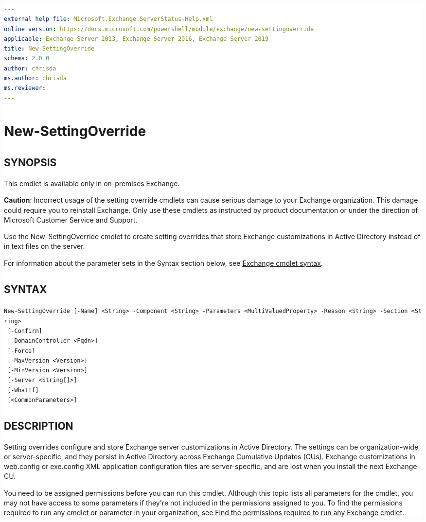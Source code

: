 ```yaml
---
external help file: Microsoft.Exchange.ServerStatus-Help.xml
online version: https://docs.microsoft.com/powershell/module/exchange/new-settingoverride
applicable: Exchange Server 2013, Exchange Server 2016, Exchange Server 2019
title: New-SettingOverride
schema: 2.0.0
author: chrisda
ms.author: chrisda
ms.reviewer:
---
```


# New-SettingOverride

## SYNOPSIS
This cmdlet is available only in on-premises Exchange.

**Caution**: Incorrect usage of the setting override cmdlets can cause serious damage to your Exchange organization. This damage could require you to reinstall Exchange. Only use these cmdlets as instructed by product documentation or under the direction of Microsoft Customer Service and Support.

Use the New-SettingOverride cmdlet to create setting overrides that store Exchange customizations in Active Directory instead of in text files on the server.

For information about the parameter sets in the Syntax section below, see [Exchange cmdlet syntax](https://docs.microsoft.com/powershell/exchange/exchange-cmdlet-syntax).

## SYNTAX

```
New-SettingOverride [-Name] <String> -Component <String> -Parameters <MultiValuedProperty> -Reason <String> -Section <String>
 [-Confirm]
 [-DomainController <Fqdn>]
 [-Force]
 [-MaxVersion <Version>]
 [-MinVersion <Version>]
 [-Server <String[]>]
 [-WhatIf]
 [<CommonParameters>]
```

## DESCRIPTION
Setting overrides configure and store Exchange server customizations in Active Directory. The settings can be organization-wide or server-specific, and they persist in Active Directory across Exchange Cumulative Updates (CUs). Exchange customizations in web.config or exe.config XML application configuration files are server-specific, and are lost when you install the next Exchange CU.

You need to be assigned permissions before you can run this cmdlet. Although this topic lists all parameters for the cmdlet, you may not have access to some parameters if they're not included in the permissions assigned to you. To find the permissions required to run any cmdlet or parameter in your organization, see [Find the permissions required to run any Exchange cmdlet](https://docs.microsoft.com/powershell/exchange/find-exchange-cmdlet-permissions).

